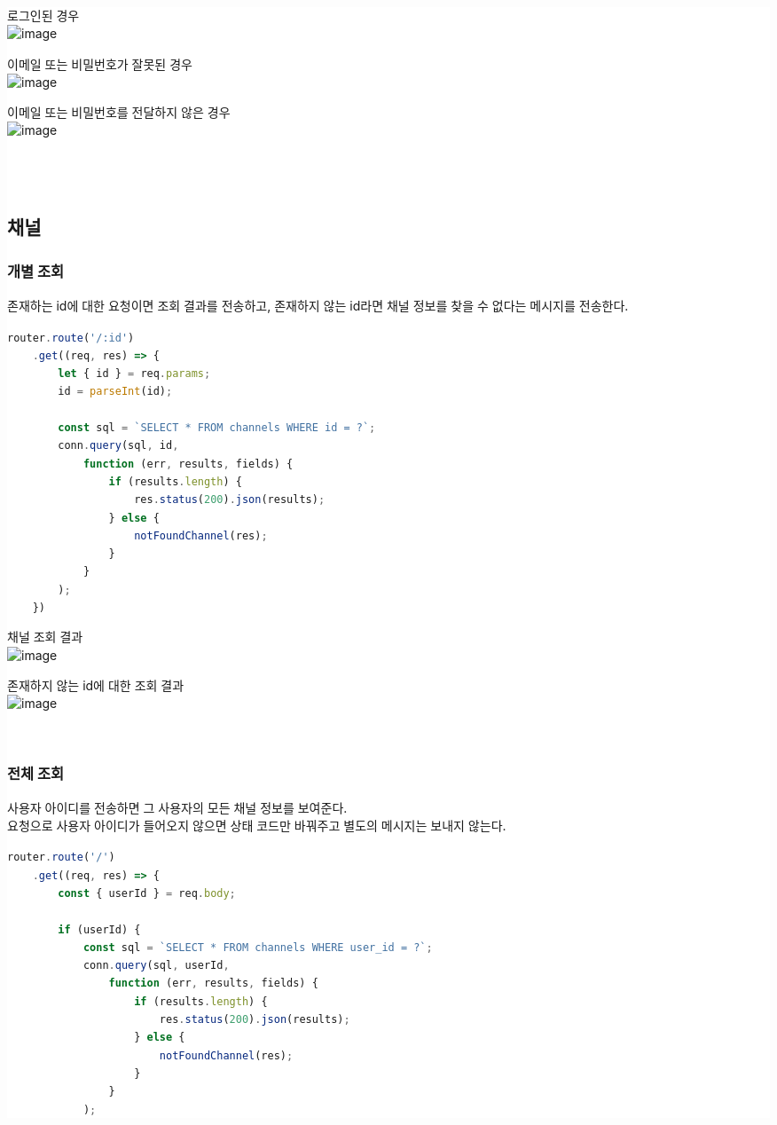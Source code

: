 로그인된 경우<br>
![image](https://github.com/ncherryu/DevcourseTIL/assets/161540219/d45e2336-9fd5-4f59-a9b2-0fef24daecf4)

이메일 또는 비밀번호가 잘못된 경우<br>
![image](https://github.com/ncherryu/DevcourseTIL/assets/161540219/a57690fa-ea26-4528-9a75-aeddd5231c8a)

이메일 또는 비밀번호를 전달하지 않은 경우<br>
![image](https://github.com/ncherryu/DevcourseTIL/assets/161540219/40ab4d87-10c8-46c2-9993-ed4ecd1d68a1)

<br><br>

## 채널
### 개별 조회
존재하는 id에 대한 요청이면 조회 결과를 전송하고, 존재하지 않는 id라면 채널 정보를 찾을 수 없다는 메시지를 전송한다.

``` javascript
router.route('/:id')
    .get((req, res) => {
        let { id } = req.params;
        id = parseInt(id);

        const sql = `SELECT * FROM channels WHERE id = ?`;
        conn.query(sql, id,
            function (err, results, fields) {
                if (results.length) {
                    res.status(200).json(results);
                } else {
                    notFoundChannel(res);
                }
            }
        );
    })
```

채널 조회 결과<br>
![image](https://github.com/ncherryu/DevcourseTIL/assets/161540219/a81a37ef-16db-4bb9-8f98-628cf81b9c43)

존재하지 않는 id에 대한 조회 결과<br>
![image](https://github.com/ncherryu/DevcourseTIL/assets/161540219/cca09652-2c75-410f-8ea4-18250b1cabe9)

<br>

### 전체 조회
사용자 아이디를 전송하면 그 사용자의 모든 채널 정보를 보여준다.
<br>
요청으로 사용자 아이디가 들어오지 않으면 상태 코드만 바꿔주고 별도의 메시지는 보내지 않는다.

``` javascript
router.route('/')
    .get((req, res) => {
        const { userId } = req.body;

        if (userId) {
            const sql = `SELECT * FROM channels WHERE user_id = ?`;
            conn.query(sql, userId,
                function (err, results, fields) {
                    if (results.length) {
                        res.status(200).json(results);
                    } else {
                        notFoundChannel(res);
                    }
                }
            );
```